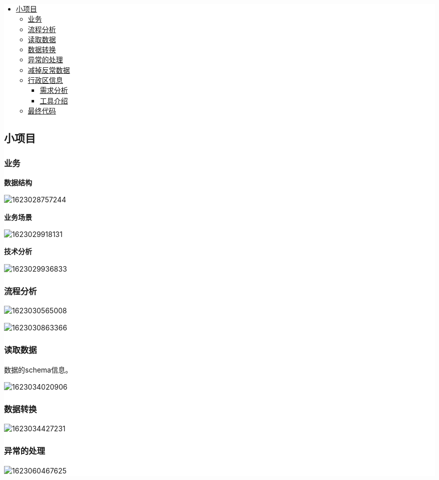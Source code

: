 


- [小项目](#小项目)
  - [业务](#业务)
  - [流程分析](#流程分析)
  - [读取数据](#读取数据)
  - [数据转换](#数据转换)
  - [异常的处理](#异常的处理)
  - [减掉反常数据](#减掉反常数据)
  - [行政区信息](#行政区信息)
    - [需求分析](#需求分析)
    - [工具介绍](#工具介绍)
  - [最终代码](#最终代码)



## 小项目

### 业务

**数据结构**

![1623028757244](https://tprzfbucket.oss-cn-beijing.aliyuncs.com/hadoop/202106/07/093838-363777.png)

**业务场景**

![1623029918131](https://tprzfbucket.oss-cn-beijing.aliyuncs.com/hadoop/202106/07/093856-684959.png)

**技术分析**

![1623029936833](https://tprzfbucket.oss-cn-beijing.aliyuncs.com/hadoop/202106/07/093858-855850.png)

### 流程分析

![1623030565008](https://tprzfbucket.oss-cn-beijing.aliyuncs.com/hadoop/202111/15/153955-665969.png)

![1623030863366](https://tprzfbucket.oss-cn-beijing.aliyuncs.com/hadoop/202106/07/095426-64231.png)

### 读取数据

数据的schema信息。

![1623034020906](https://tprzfbucket.oss-cn-beijing.aliyuncs.com/hadoop/202106/07/104757-694256.png)

### 数据转换

![1623034427231](https://tprzfbucket.oss-cn-beijing.aliyuncs.com/hadoop/202111/15/154006-965977.png)

### 异常的处理

![1623060467625](C:\Users\MrR\AppData\Roaming\Typora\typora-user-images\1623060467625.png)
